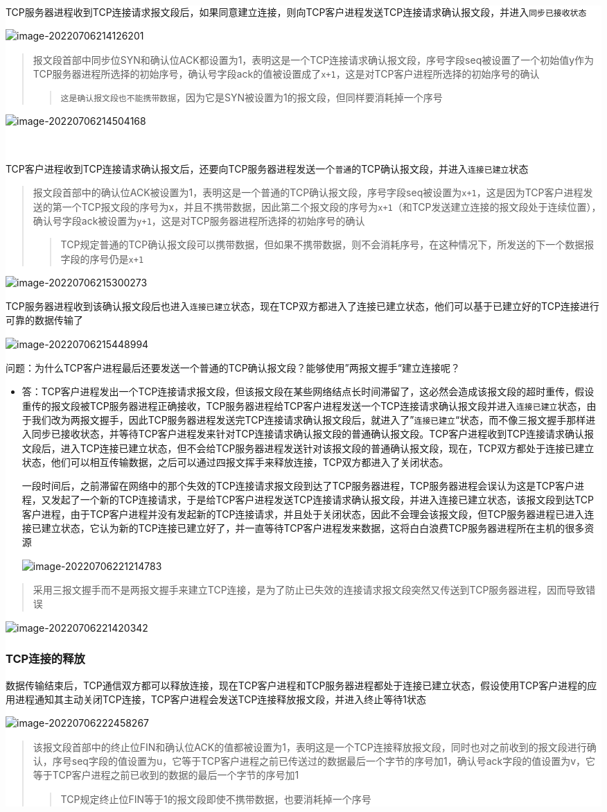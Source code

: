 TCP服务器进程收到TCP连接请求报文段后，如果同意建立连接，则向TCP客户进程发送TCP连接请求确认报文段，并进入`同步已接收状态`

![image-20220706214126201](https://picture.xcye.xyz/image-20220706214126201.png)

> 报文段首部中同步位SYN和确认位ACK都设置为1，表明这是一个TCP连接请求确认报文段，序号字段seq被设置了一个初始值y作为TCP服务器进程所选择的初始序号，确认号字段ack的值被设置成了`x+1`，这是对TCP客户进程所选择的初始序号的确认
>
> > `这是确认报文段也不能携带数据`，因为它是SYN被设置为1的报文段，但同样要消耗掉一个序号

![image-20220706214504168](https://picture.xcye.xyz/image-20220706214504168.png)

​	

TCP客户进程收到TCP连接请求确认报文后，还要向TCP服务器进程发送一个`普通`的TCP确认报文段，并进入`连接已建立`状态

> 报文段首部中的确认位ACK被设置为1，表明这是一个普通的TCP确认报文段，序号字段seq被设置为`x+1`，这是因为TCP客户进程发送的第一个TCP报文段的序号为x，并且不携带数据，因此第二个报文段的序号为`x+1`（和TCP发送建立连接的报文段处于连续位置），确认号字段ack被设置为`y+1`，这是对TCP服务器进程所选择的初始序号的确认
>
> > TCP规定普通的TCP确认报文段可以携带数据，但如果不携带数据，则不会消耗序号，在这种情况下，所发送的下一个数据报字段的序号仍是`x+1`

![image-20220706215300273](https://picture.xcye.xyz/image-20220706215300273.png)

TCP服务器进程收到该确认报文段后也进入`连接已建立`状态，现在TCP双方都进入了连接已建立状态，他们可以基于已建立好的TCP连接进行可靠的数据传输了

![image-20220706215448994](https://picture.xcye.xyz/image-20220706215448994.png)





问题：为什么TCP客户进程最后还要发送一个普通的TCP确认报文段？能够使用”两报文握手“建立连接呢？

- 答：TCP客户进程发出一个TCP连接请求报文段，但该报文段在某些网络结点长时间滞留了，这必然会造成该报文段的超时重传，假设重传的报文段被TCP服务器进程正确接收，TCP服务器进程给TCP客户进程发送一个TCP连接请求确认报文段并进入`连接已建立`状态，由于我们改为两报文握手，因此TCP服务器进程发送完TCP连接请求确认报文段后，就进入了”`连接已建立`“状态，而不像三报文握手那样进入同步已接收状态，并等待TCP客户进程发来针对TCP连接请求确认报文段的普通确认报文段。TCP客户进程收到TCP连接请求确认报文段后，进入TCP连接已建立状态，但不会给TCP服务器进程发送针对该报文段的普通确认报文段，现在，TCP双方都处于连接已建立状态，他们可以相互传输数据，之后可以通过四报文挥手来释放连接，TCP双方都进入了关闭状态。

    一段时间后，之前滞留在网络中的那个失效的TCP连接请求报文段到达了TCP服务器进程，TCP服务器进程会误认为这是TCP客户进程，又发起了一个新的TCP连接请求，于是给TCP客户进程发送TCP连接请求确认报文段，并进入连接已建立状态，该报文段到达TCP客户进程，由于TCP客户进程并没有发起新的TCP连接请求，并且处于关闭状态，因此不会理会该报文段，但TCP服务器进程已进入连接已建立状态，它认为新的TCP连接已建立好了，并一直等待TCP客户进程发来数据，这将白白浪费TCP服务器进程所在主机的很多资源

    ![image-20220706221214783](https://picture.xcye.xyz/image-20220706221214783.png)

> 采用三报文握手而不是两报文握手来建立TCP连接，是为了防止已失效的连接请求报文段突然又传送到TCP服务器进程，因而导致错误

![image-20220706221420342](https://picture.xcye.xyz/image-20220706221420342.png)

### TCP连接的释放



数据传输结束后，TCP通信双方都可以释放连接，现在TCP客户进程和TCP服务器进程都处于连接已建立状态，假设使用TCP客户进程的应用进程通知其主动关闭TCP连接，TCP客户进程会发送TCP连接释放报文段，并进入终止等待1状态

![image-20220706222458267](https://picture.xcye.xyz/image-20220706222458267.png)

> 该报文段首部中的终止位FIN和确认位ACK的值都被设置为1，表明这是一个TCP连接释放报文段，同时也对之前收到的报文段进行确认，序号seq字段的值设置为u，它等于TCP客户进程之前已传送过的数据最后一个字节的序号加1，确认号ack字段的值设置为v，它等于TCP客户进程之前已收到的数据的最后一个字节的序号加1
>
> > TCP规定终止位FIN等于1的报文段即使不携带数据，也要消耗掉一个序号
